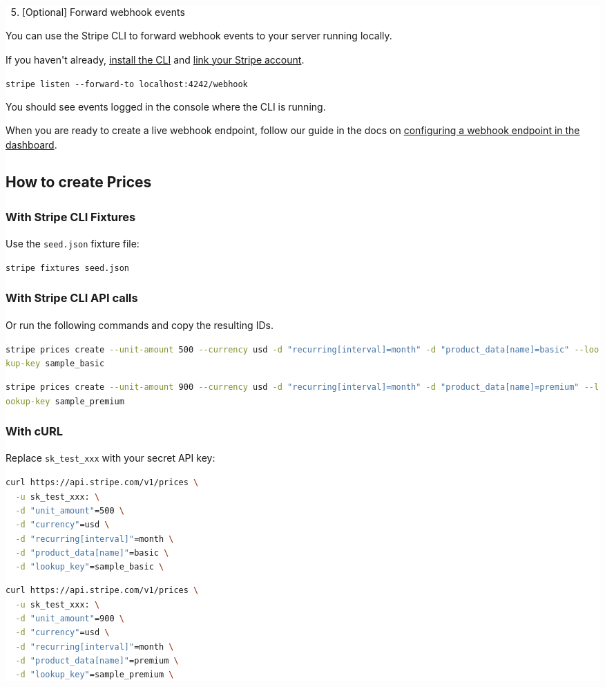 5. [Optional] Forward webhook events

You can use the Stripe CLI to forward webhook events to your server running
locally.

If you haven't already, [install the CLI](https://stripe.com/docs/stripe-cli)
and [link your Stripe
account](https://stripe.com/docs/stripe-cli#link-account).

```
stripe listen --forward-to localhost:4242/webhook
```

You should see events logged in the console where the CLI is running.

When you are ready to create a live webhook endpoint, follow our guide in the
docs on [configuring a webhook endpoint in the
dashboard](https://stripe.com/docs/webhooks/setup#configure-webhook-settings).

## How to create Prices

### With Stripe CLI Fixtures

Use the `seed.json` fixture file:

```sh
stripe fixtures seed.json
```

### With Stripe CLI API calls

Or run the following commands and copy the resulting IDs.

```sh
stripe prices create --unit-amount 500 --currency usd -d "recurring[interval]=month" -d "product_data[name]=basic" --lookup-key sample_basic
```

```sh
stripe prices create --unit-amount 900 --currency usd -d "recurring[interval]=month" -d "product_data[name]=premium" --lookup-key sample_premium
```

### With cURL

Replace `sk_test_xxx` with your secret API key:

```sh
curl https://api.stripe.com/v1/prices \
  -u sk_test_xxx: \
  -d "unit_amount"=500 \
  -d "currency"=usd \
  -d "recurring[interval]"=month \
  -d "product_data[name]"=basic \
  -d "lookup_key"=sample_basic \
```

```sh
curl https://api.stripe.com/v1/prices \
  -u sk_test_xxx: \
  -d "unit_amount"=900 \
  -d "currency"=usd \
  -d "recurring[interval]"=month \
  -d "product_data[name]"=premium \
  -d "lookup_key"=sample_premium \
```
